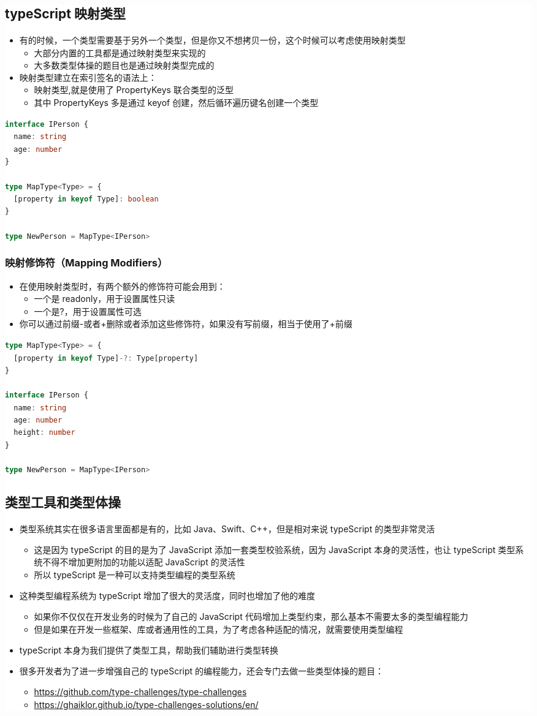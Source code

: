 ## typeScript 映射类型

- 有的时候，一个类型需要基于另外一个类型，但是你又不想拷贝一份，这个时候可以考虑使用映射类型
  - 大部分内置的工具都是通过映射类型来实现的
  - 大多数类型体操的题目也是通过映射类型完成的
- 映射类型建立在索引签名的语法上：
  - 映射类型,就是使用了 PropertyKeys 联合类型的泛型
  - 其中 PropertyKeys 多是通过 keyof 创建，然后循环遍历键名创建一个类型

```ts
interface IPerson {
  name: string
  age: number
}

type MapType<Type> = {
  [property in keyof Type]: boolean
}

type NewPerson = MapType<IPerson>
```

### 映射修饰符（Mapping Modifiers）

- 在使用映射类型时，有两个额外的修饰符可能会用到：
  - 一个是 readonly，用于设置属性只读
  - 一个是?，用于设置属性可选
- 你可以通过前缀-或者+删除或者添加这些修饰符，如果没有写前缀，相当于使用了+前缀

```ts
type MapType<Type> = {
  [property in keyof Type]-?: Type[property]
}

interface IPerson {
  name: string
  age: number
  height: number
}

type NewPerson = MapType<IPerson>
```

## 类型工具和类型体操

- 类型系统其实在很多语言里面都是有的，比如 Java、Swift、C++，但是相对来说 typeScript 的类型非常灵活
  - 这是因为 typeScript 的目的是为了 JavaScript 添加一套类型校验系统，因为 JavaScript 本身的灵活性，也让 typeScript 类型系统不得不增加更附加的功能以适配 JavaScript 的灵活性
  - 所以 typeScript 是一种可以支持类型编程的类型系统
- 这种类型编程系统为 typeScript 增加了很大的灵活度，同时也增加了他的难度
  - 如果你不仅仅在开发业务的时候为了自己的 JavaScript 代码增加上类型约束，那么基本不需要太多的类型编程能力
  - 但是如果在开发一些框架、库或者通用性的工具，为了考虑各种适配的情况，就需要使用类型编程
- typeScript 本身为我们提供了类型工具，帮助我们辅助进行类型转换
- 很多开发者为了进一步增强自己的 typeScript 的编程能力，还会专门去做一些类型体操的题目：
  - https://github.com/type-challenges/type-challenges
  - https://ghaiklor.github.io/type-challenges-solutions/en/


  [P in K]: T
  [P in K]: T[P]
  [P in keyof T as P extends K ? never : P]: T[P]